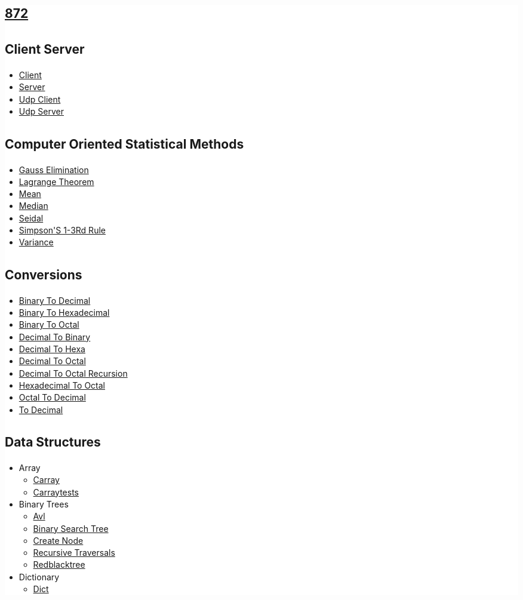 
## [872](https://github.com/TheAlgorithms/C/blob/master//872.c)

## Client Server
  * [Client](https://github.com/TheAlgorithms/C/blob/master/client_server/client.c)
  * [Server](https://github.com/TheAlgorithms/C/blob/master/client_server/server.c)
  * [Udp Client](https://github.com/TheAlgorithms/C/blob/master/client_server/UDP_Client.c)
  * [Udp Server](https://github.com/TheAlgorithms/C/blob/master/client_server/UDP_Server.c)

## Computer Oriented Statistical Methods
  * [Gauss Elimination](https://github.com/TheAlgorithms/C/blob/master/computer_oriented_statistical_methods/Gauss_Elimination.c)
  * [Lagrange Theorem](https://github.com/TheAlgorithms/C/blob/master/computer_oriented_statistical_methods/lagrange_theorem.C)
  * [Mean](https://github.com/TheAlgorithms/C/blob/master/computer_oriented_statistical_methods/MEAN.C)
  * [Median](https://github.com/TheAlgorithms/C/blob/master/computer_oriented_statistical_methods/MEDIAN.C)
  * [Seidal](https://github.com/TheAlgorithms/C/blob/master/computer_oriented_statistical_methods/Seidal.C)
  * [Simpson'S 1-3Rd Rule](https://github.com/TheAlgorithms/C/blob/master/computer_oriented_statistical_methods/simpson's%201-3rd%20rule.c)
  * [Variance](https://github.com/TheAlgorithms/C/blob/master/computer_oriented_statistical_methods/variance.c)

## Conversions
  * [Binary To Decimal](https://github.com/TheAlgorithms/C/blob/master/conversions/binary_to_decimal.c)
  * [Binary To Hexadecimal](https://github.com/TheAlgorithms/C/blob/master/conversions/binary_to_hexadecimal.c)
  * [Binary To Octal](https://github.com/TheAlgorithms/C/blob/master/conversions/binary_to_octal.c)
  * [Decimal To Binary](https://github.com/TheAlgorithms/C/blob/master/conversions/decimal_to_binary.c)
  * [Decimal To Hexa](https://github.com/TheAlgorithms/C/blob/master/conversions/decimal_to_hexa.c)
  * [Decimal To Octal](https://github.com/TheAlgorithms/C/blob/master/conversions/decimal_to_octal.c)
  * [Decimal To Octal Recursion](https://github.com/TheAlgorithms/C/blob/master/conversions/decimal_to_octal_recursion.c)
  * [Hexadecimal To Octal](https://github.com/TheAlgorithms/C/blob/master/conversions/hexadecimal_to_octal.c)
  * [Octal To Decimal](https://github.com/TheAlgorithms/C/blob/master/conversions/octal_to_decimal.c)
  * [To Decimal](https://github.com/TheAlgorithms/C/blob/master/conversions/to_decimal.c)

## Data Structures
  * Array
    * [Carray](https://github.com/TheAlgorithms/C/blob/master/data_structures/Array/CArray.c)
    * [Carraytests](https://github.com/TheAlgorithms/C/blob/master/data_structures/Array/CArrayTests.c)
  * Binary Trees
    * [Avl](https://github.com/TheAlgorithms/C/blob/master/data_structures/binary_trees/avl.c)
    * [Binary Search Tree](https://github.com/TheAlgorithms/C/blob/master/data_structures/binary_trees/binary_search_tree.c)
    * [Create Node](https://github.com/TheAlgorithms/C/blob/master/data_structures/binary_trees/create_node.c)
    * [Recursive Traversals](https://github.com/TheAlgorithms/C/blob/master/data_structures/binary_trees/recursive_traversals.c)
    * [Redblacktree](https://github.com/TheAlgorithms/C/blob/master/data_structures/binary_trees/redBlackTree.c)
  * Dictionary
    * [Dict](https://github.com/TheAlgorithms/C/blob/master/data_structures/dictionary/dict.c)